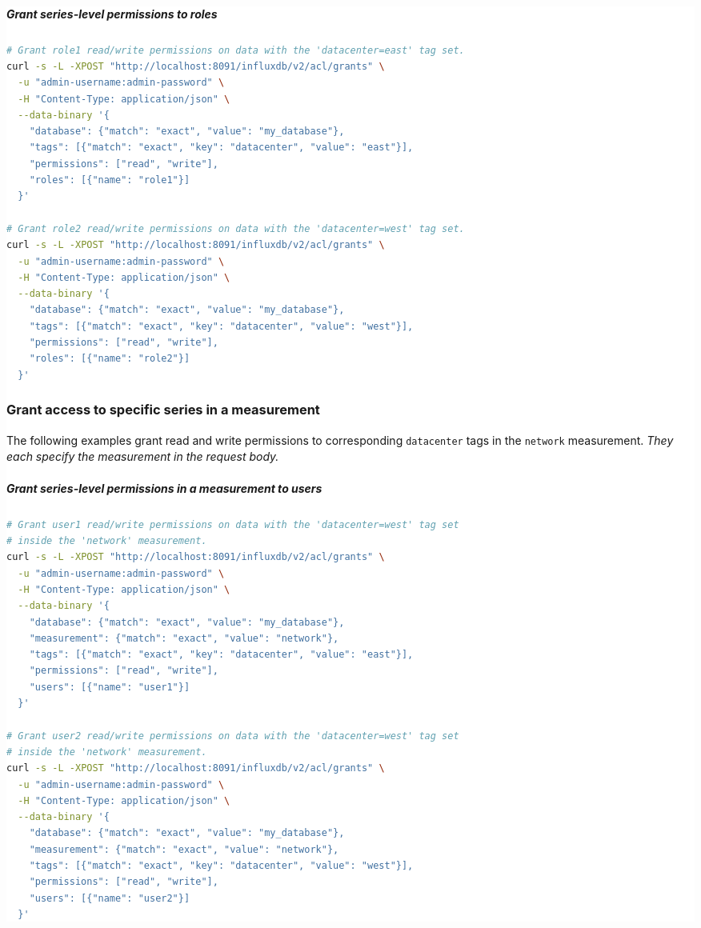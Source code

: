 ##### Grant series-level permissions to roles
```sh
# Grant role1 read/write permissions on data with the 'datacenter=east' tag set.
curl -s -L -XPOST "http://localhost:8091/influxdb/v2/acl/grants" \
  -u "admin-username:admin-password" \
  -H "Content-Type: application/json" \
  --data-binary '{
    "database": {"match": "exact", "value": "my_database"},
    "tags": [{"match": "exact", "key": "datacenter", "value": "east"}],
    "permissions": ["read", "write"],
    "roles": [{"name": "role1"}]
  }'

# Grant role2 read/write permissions on data with the 'datacenter=west' tag set.
curl -s -L -XPOST "http://localhost:8091/influxdb/v2/acl/grants" \
  -u "admin-username:admin-password" \
  -H "Content-Type: application/json" \
  --data-binary '{
    "database": {"match": "exact", "value": "my_database"},
    "tags": [{"match": "exact", "key": "datacenter", "value": "west"}],
    "permissions": ["read", "write"],
    "roles": [{"name": "role2"}]
  }'
```

### Grant access to specific series in a measurement
The following examples grant read and write permissions to corresponding `datacenter`
tags in the `network` measurement.
_They each specify the measurement in the request body._

##### Grant series-level permissions in a measurement to users
```sh
# Grant user1 read/write permissions on data with the 'datacenter=west' tag set
# inside the 'network' measurement.
curl -s -L -XPOST "http://localhost:8091/influxdb/v2/acl/grants" \
  -u "admin-username:admin-password" \
  -H "Content-Type: application/json" \
  --data-binary '{
    "database": {"match": "exact", "value": "my_database"},
    "measurement": {"match": "exact", "value": "network"},
    "tags": [{"match": "exact", "key": "datacenter", "value": "east"}],
    "permissions": ["read", "write"],
    "users": [{"name": "user1"}]
  }'

# Grant user2 read/write permissions on data with the 'datacenter=west' tag set
# inside the 'network' measurement.
curl -s -L -XPOST "http://localhost:8091/influxdb/v2/acl/grants" \
  -u "admin-username:admin-password" \
  -H "Content-Type: application/json" \
  --data-binary '{
    "database": {"match": "exact", "value": "my_database"},
    "measurement": {"match": "exact", "value": "network"},
    "tags": [{"match": "exact", "key": "datacenter", "value": "west"}],
    "permissions": ["read", "write"],
    "users": [{"name": "user2"}]
  }'
```
